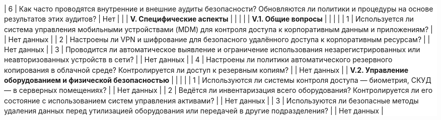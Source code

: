 | 6                                                            | Как часто проводятся внутренние и внешние аудиты безопасности? Обновляются ли политики и процедуры на основе результатов этих аудитов?      | Нет    |                                                                                                                                       |
| **V. Специфические аспекты**                                 |                                                                                                                                             |        |                                                                                                                                       |
| **V.1. Общие вопросы**                                       |                                                                                                                                             |        |                                                                                                                                       |
| 1                                                            | Используется ли система управления мобильными устройствами (MDM) для контроля доступа к корпоративным данным и приложениям?                 |        | Нет данных                                                                                                                            |
| 2                                                            | Настроены ли VPN и шифрование для безопасного удалённого доступа к корпоративным ресурсам?                                                  |        | Нет данных                                                                                                                            |
| 3                                                            | Проводится ли автоматическое выявление и ограничение использования незарегистрированных или неавторизованных устройств в сети?              |        | Нет данных                                                                                                                            |
| 4                                                            | Настроены ли политики автоматического резервного копирования в облачной среде? Контролируется ли доступ к резервным копиям?                 |        | Нет данных                                                                                                                            |
| **V.2. Управление оборудованием и физической безопасностью** |                                                                                                                                             |        |                                                                                                                                       |
| 1                                                            | Используются ли системы контроля доступа — биометрия, СКУД — в серверных помещениях?                                                        |        | Нет данных                                                                                                                            |
| 2                                                            | Ведётся ли инвентаризация всего оборудования? Контролируется ли его состояние с использованием систем управления активами?                  |        | Нет данных                                                                                                                            |
| 3                                                            | Используются ли безопасные методы удаления данных перед утилизацией оборудования или передачей в другие подразделения?                      |        | Нет данных                                                                                                                            |
